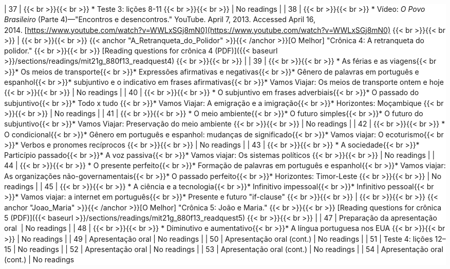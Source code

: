 | 37 |  {{< br >}}{{< br >}} *   Teste 3: lições 8-11 {{< br >}}{{< br >}}  | No readings |
| 38 |  {{< br >}}{{< br >}} *   Vídeo: _O Povo Brasileiro_ (Parte 4)—"Encontros e desencontros." YouTube. April 7, 2013. Accessed April 16, 2014. [https://www.youtube.com/watch?v=WWLxSGj8mN0](https://www.youtube.com/watch?v=WWLxSGj8mN0) {{< br >}}{{< br >}}  |  {{< br >}}{{< br >}} {{< anchor "A_Retranqueta_do_Polidor" >}}{{< /anchor >}}\[O Melhor\] "Crônica 4: A retranqueta do polidor." {{< br >}}{{< br >}} [Reading questions for crônica 4 (PDF)]({{< baseurl >}}/sections/readings/mit21g_880f13_readquest4) {{< br >}}{{< br >}}  |
| 39 |  {{< br >}}{{< br >}} *   As férias e as viagens{{< br >}}*   Os meios de transporte{{< br >}}*   Expressões afirmativas e negativas{{< br >}}*   Gênero de palavras em português e espanhol{{< br >}}*   subjuntivo e o indicativo em frases afirmativas{{< br >}}*   Vamos Viajar: Os meios de transporte ontem e hoje {{< br >}}{{< br >}}  | No readings |
| 40 |  {{< br >}}{{< br >}} *   O subjuntivo em frases adverbiais{{< br >}}*   O passado do subjuntivo{{< br >}}*   Todo x tudo {{< br >}}*   Vamos Viajar: A emigração e a imigração{{< br >}}*   Horizontes: Moçambique {{< br >}}{{< br >}}  | No readings |
| 41 |  {{< br >}}{{< br >}} *   O meio ambiente{{< br >}}*   O futuro simples{{< br >}}*   O futuro do subjuntivo{{< br >}}*   Vamos Viajar: Preservação do meio ambiente {{< br >}}{{< br >}}  | No readings |
| 42 |  {{< br >}}{{< br >}} *   O condicional{{< br >}}*   Gênero em português e espanhol: mudanças de significado{{< br >}}*   Vamos viajar: O ecoturismo{{< br >}}*   Verbos e pronomes recíprocos {{< br >}}{{< br >}}  | No readings |
| 43 |  {{< br >}}{{< br >}} *   A sociedade{{< br >}}*   Particípio passado{{< br >}}*   A voz passiva{{< br >}}*   Vamos viajar: Os sistemas políticos {{< br >}}{{< br >}}  | No readings |
| 44 |  {{< br >}}{{< br >}} *   O presente perfeito{{< br >}}*   Formação de palavras em português e espanhol{{< br >}}*   Vamos viajar: As organizações não-governamentais{{< br >}}*   O passado perfeito{{< br >}}*   Horizontes: Timor-Leste {{< br >}}{{< br >}}  | No readings |
| 45 |  {{< br >}}{{< br >}} *   A ciência e a tecnologia{{< br >}}*   Infinitivo impessoal{{< br >}}*   Infinitivo pessoal{{< br >}}*   Vamos viajar: a internet em português{{< br >}}*   Presente e futuro "if-clause" {{< br >}}{{< br >}}  |  {{< br >}}{{< br >}} {{< anchor "Joao_Maria" >}}{{< /anchor >}}\[O Melhor\] "Crônica 5: João e Maria." {{< br >}}{{< br >}} [Reading questions for crônica 5 (PDF)]({{< baseurl >}}/sections/readings/mit21g_880f13_readquest5) {{< br >}}{{< br >}}  |
| 47 | Preparação da apresentação oral  | No readings |
| 48 |  {{< br >}}{{< br >}} *   Diminutivo e aumentativo{{< br >}}*   A língua portuguesa nos EUA {{< br >}}{{< br >}}  | No readings |
| 49 | Apresentação oral | No readings |
| 50 | Apresentação oral (cont.) | No readings |
| 51 | Teste 4: lições 12–15 | No readings |
| 52 | Apresentação oral | No readings |
| 53 | Apresentação oral (cont.) | No readings |
| 54 | Apresentação oral (cont.) | No readings